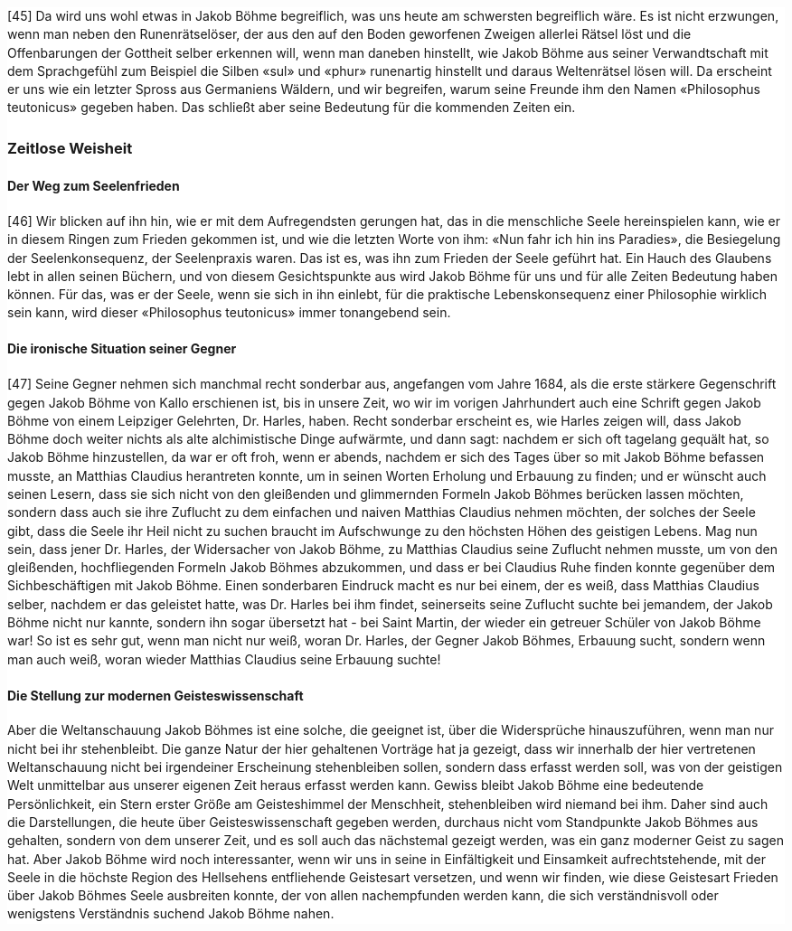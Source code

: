 [45] Da wird uns wohl etwas in Jakob Böhme begreiflich, was uns heute am schwersten begreiflich wäre. Es ist nicht erzwungen, wenn man neben den Runenrätselöser, der aus den auf den Boden geworfenen Zweigen allerlei Rätsel löst und die Offenbarungen der Gottheit selber erkennen will, wenn man daneben hinstellt, wie Jakob Böhme aus seiner Verwandtschaft mit dem Sprachgefühl zum Beispiel die Silben «sul» und «phur» runenartig hinstellt und daraus Weltenrätsel lösen will. Da erscheint er uns wie ein letzter Spross aus Germaniens Wäldern, und wir begreifen, warum seine Freunde ihm den Namen «Philosophus teutonicus» gegeben haben. Das schließt aber seine Bedeutung für die kommenden Zeiten ein.

### Zeitlose Weisheit

#### Der Weg zum Seelenfrieden

[46] Wir blicken auf ihn hin, wie er mit dem Aufregendsten gerungen hat, das in die menschliche Seele hereinspielen kann, wie er in diesem Ringen zum Frieden gekommen ist, und wie die letzten Worte von ihm: «Nun fahr ich hin ins Paradies», die Besiegelung der Seelenkonsequenz, der Seelenpraxis waren. Das ist es, was ihn zum Frieden der Seele geführt hat. Ein Hauch des Glaubens lebt in allen seinen Büchern, und von diesem Gesichtspunkte aus wird Jakob Böhme für uns und für alle Zeiten Bedeutung haben können. Für das, was er der Seele, wenn sie sich in ihn einlebt, für die praktische Lebenskonsequenz einer Philosophie wirklich sein kann, wird dieser «Philosophus teutonicus» immer tonangebend sein.

#### Die ironische Situation seiner Gegner

[47] Seine Gegner nehmen sich manchmal recht sonderbar aus, angefangen vom Jahre 1684, als die erste stärkere Gegenschrift gegen Jakob Böhme von Kallo erschienen ist, bis in unsere Zeit, wo wir im vorigen Jahrhundert auch eine Schrift gegen Jakob Böhme von einem Leipziger Gelehrten, Dr. Harles, haben. Recht sonderbar erscheint es, wie Harles zeigen will, dass Jakob Böhme doch weiter nichts als alte alchimistische Dinge aufwärmte, und dann sagt: nachdem er sich oft tagelang gequält hat, so Jakob Böhme hinzustellen, da war er oft froh, wenn er abends, nachdem er sich des Tages über so mit Jakob Böhme befassen musste, an Matthias Claudius herantreten konnte, um in seinen Worten Erholung und Erbauung zu finden; und er wünscht auch seinen Lesern, dass sie sich nicht von den gleißenden und glimmernden Formeln Jakob Böhmes berücken lassen möchten, sondern dass auch sie ihre Zuflucht zu dem einfachen und naiven Matthias Claudius nehmen möchten, der solches der Seele gibt, dass die Seele ihr Heil nicht zu suchen braucht im Aufschwunge zu den höchsten Höhen des geistigen Lebens. Mag nun sein, dass jener Dr. Harles, der Widersacher von Jakob Böhme, zu Matthias Claudius seine Zuflucht nehmen musste, um von den gleißenden, hochfliegenden Formeln Jakob Böhmes abzukommen, und dass er bei Claudius Ruhe finden konnte gegenüber dem Sichbeschäftigen mit Jakob Böhme. Einen sonderbaren Eindruck macht es nur bei einem, der es weiß, dass Matthias Claudius selber, nachdem er das geleistet hatte, was Dr. Harles bei ihm findet, seinerseits seine Zuflucht suchte bei jemandem, der Jakob Böhme nicht nur kannte, sondern ihn sogar übersetzt hat - bei Saint Martin, der wieder ein getreuer Schüler von Jakob Böhme war! So ist es sehr gut, wenn man nicht nur weiß, woran Dr. Harles, der Gegner Jakob Böhmes, Erbauung sucht, sondern wenn man auch weiß, woran wieder Matthias Claudius seine Erbauung suchte!

#### Die Stellung zur modernen Geisteswissenschaft

Aber die Weltanschauung Jakob Böhmes ist eine solche, die geeignet ist, über die Widersprüche hinauszuführen, wenn man nur nicht bei ihr stehenbleibt. Die ganze Natur der hier gehaltenen Vorträge hat ja gezeigt, dass wir innerhalb der hier vertretenen Weltanschauung nicht bei irgendeiner Erscheinung stehenbleiben sollen, sondern dass erfasst werden soll, was von der geistigen Welt unmittelbar aus unserer eigenen Zeit heraus erfasst werden kann. Gewiss bleibt Jakob Böhme eine bedeutende Persönlichkeit, ein Stern erster Größe am Geisteshimmel der Menschheit, stehenbleiben wird niemand bei ihm. Daher sind auch die Darstellungen, die heute über Geisteswissenschaft gegeben werden, durchaus nicht vom Standpunkte Jakob Böhmes aus gehalten, sondern von dem unserer Zeit, und es soll auch das nächstemal gezeigt werden, was ein ganz moderner Geist zu sagen hat. Aber Jakob Böhme wird noch interessanter, wenn wir uns in seine in Einfältigkeit und Einsamkeit aufrechtstehende, mit der Seele in die höchste Region des Hellsehens entfliehende Geistesart versetzen, und wenn wir finden, wie diese Geistesart Frieden über Jakob Böhmes Seele ausbreiten konnte, der von allen nachempfunden werden kann, die sich verständnisvoll oder wenigstens Verständnis suchend Jakob Böhme nahen.

